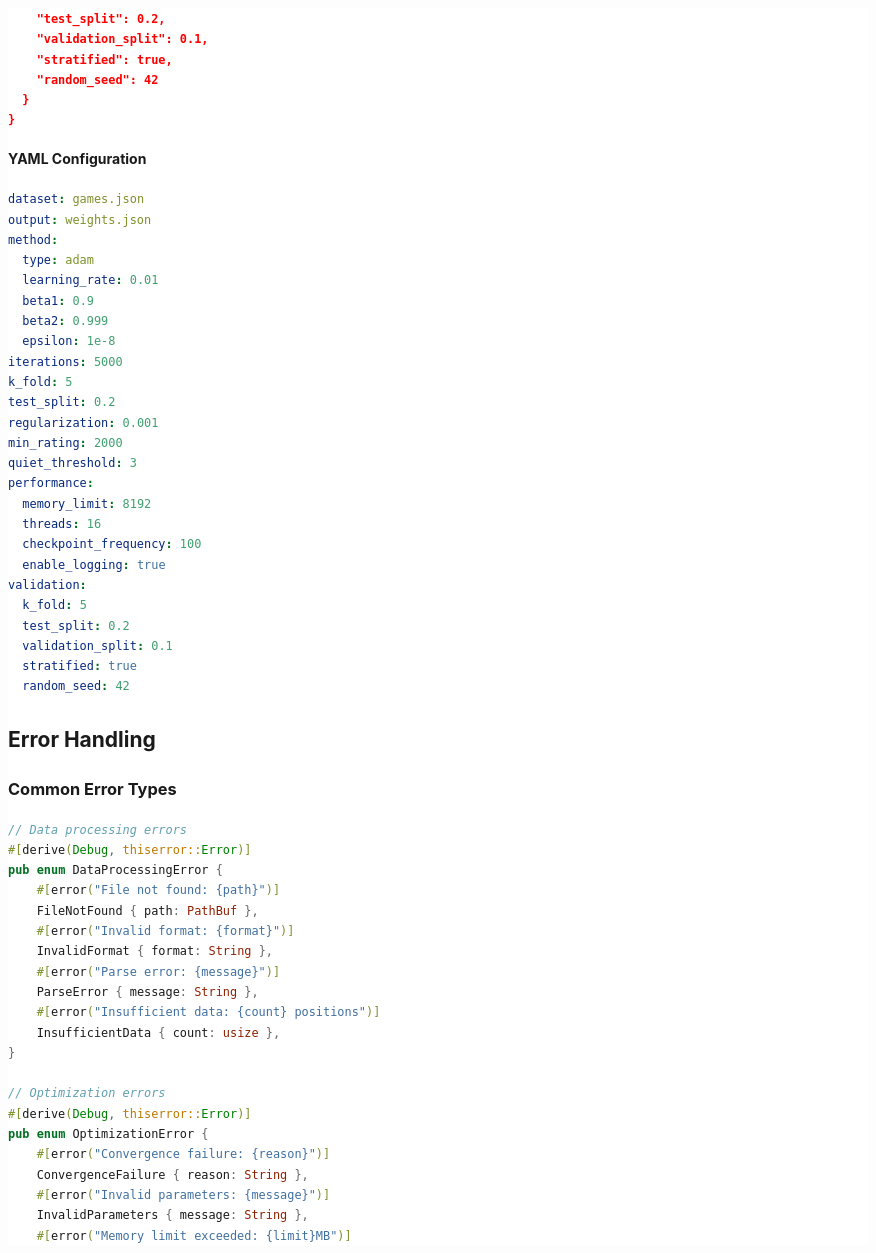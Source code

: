 ```json
    "test_split": 0.2,
    "validation_split": 0.1,
    "stratified": true,
    "random_seed": 42
  }
}
```

#### YAML Configuration

```yaml
dataset: games.json
output: weights.json
method:
  type: adam
  learning_rate: 0.01
  beta1: 0.9
  beta2: 0.999
  epsilon: 1e-8
iterations: 5000
k_fold: 5
test_split: 0.2
regularization: 0.001
min_rating: 2000
quiet_threshold: 3
performance:
  memory_limit: 8192
  threads: 16
  checkpoint_frequency: 100
  enable_logging: true
validation:
  k_fold: 5
  test_split: 0.2
  validation_split: 0.1
  stratified: true
  random_seed: 42
```

## Error Handling

### Common Error Types

```rust
// Data processing errors
#[derive(Debug, thiserror::Error)]
pub enum DataProcessingError {
    #[error("File not found: {path}")]
    FileNotFound { path: PathBuf },
    #[error("Invalid format: {format}")]
    InvalidFormat { format: String },
    #[error("Parse error: {message}")]
    ParseError { message: String },
    #[error("Insufficient data: {count} positions")]
    InsufficientData { count: usize },
}

// Optimization errors
#[derive(Debug, thiserror::Error)]
pub enum OptimizationError {
    #[error("Convergence failure: {reason}")]
    ConvergenceFailure { reason: String },
    #[error("Invalid parameters: {message}")]
    InvalidParameters { message: String },
    #[error("Memory limit exceeded: {limit}MB")]
```